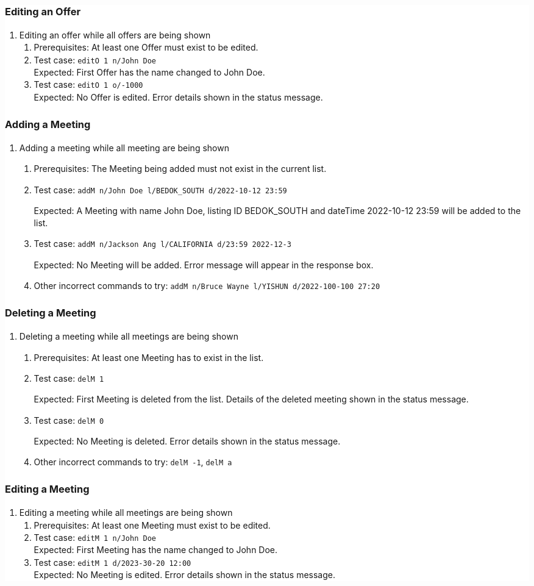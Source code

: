 ### Editing an Offer

1. Editing an offer while all offers are being shown
   1. Prerequisites: At least one Offer must exist to be edited.
   2. Test case: `editO 1 n/John Doe`<br>
      Expected: First Offer has the name changed to John Doe.
   3. Test case: `editO 1 o/-1000`<br>
      Expected: No Offer is edited. Error details shown in the status message.


### Adding a Meeting

1. Adding a meeting while all meeting are being shown
    1. Prerequisites: The Meeting being added must not exist in the current list.
    2. Test case: `addM n/John Doe l/BEDOK_SOUTH d/2022-10-12 23:59`

       Expected: A Meeting with name John Doe, listing ID BEDOK_SOUTH and dateTime 2022-10-12 23:59 will be added to the list.

    3. Test case: `addM n/Jackson Ang l/CALIFORNIA d/23:59 2022-12-3`

       Expected: No Meeting will be added. Error message will appear in the response box.
    4. Other incorrect commands to try: `addM n/Bruce Wayne l/YISHUN d/2022-100-100 27:20`

### Deleting a Meeting

1. Deleting a meeting while all meetings are being shown
    1. Prerequisites: At least one Meeting has to exist in the list.
    2. Test case: `delM 1`

       Expected: First Meeting is deleted from the list. Details of the deleted meeting shown in the status message.
    3. Test case: `delM 0`

       Expected: No Meeting is deleted. Error details shown in the status message.
    4. Other incorrect commands to try: `delM -1`, `delM a`

### Editing a Meeting

1. Editing a meeting while all meetings are being shown
    1. Prerequisites: At least one Meeting must exist to be edited.
    2. Test case: `editM 1 n/John Doe`<br>
       Expected: First Meeting has the name changed to John Doe.
    3. Test case: `editM 1 d/2023-30-20 12:00`<br>
       Expected: No Meeting is edited. Error details shown in the status message.
